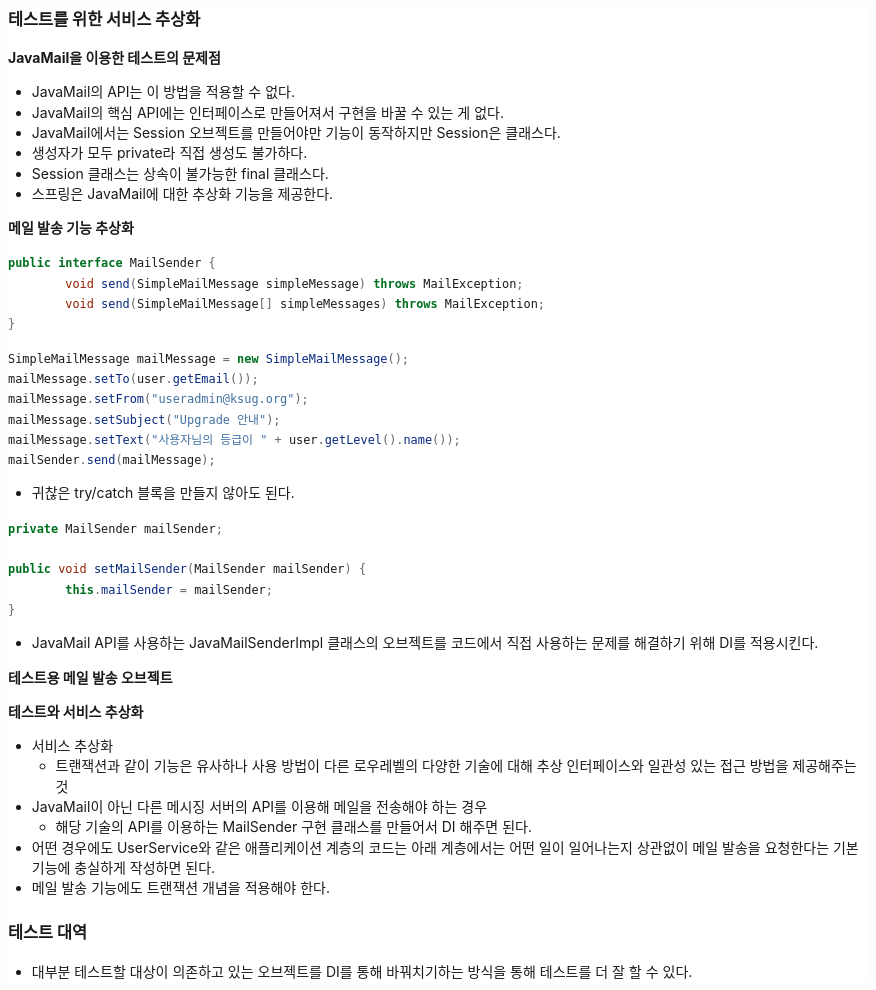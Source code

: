 ### 테스트를 위한 서비스 추상화

**JavaMail을 이용한 테스트의 문제점**

- JavaMail의 API는 이 방법을 적용할 수 없다.
- JavaMail의 핵심 API에는 인터페이스로 만들어져서 구현을 바꿀 수 있는 게 없다.
- JavaMail에서는 Session 오브젝트를 만들어야만 기능이 동작하지만 Session은 클래스다.
- 생성자가 모두 private라 직접 생성도 불가하다.
- Session 클래스는 상속이 불가능한 final 클래스다.
- 스프링은 JavaMail에 대한 추상화 기능을 제공한다.

**메일 발송 기능 추상화**

```java
public interface MailSender {
		void send(SimpleMailMessage simpleMessage) throws MailException;
		void send(SimpleMailMessage[] simpleMessages) throws MailException;
}
```

```java
SimpleMailMessage mailMessage = new SimpleMailMessage();
mailMessage.setTo(user.getEmail());
mailMessage.setFrom("useradmin@ksug.org");
mailMessage.setSubject("Upgrade 안내");
mailMessage.setText("사용자님의 등급이 " + user.getLevel().name());
mailSender.send(mailMessage);
```

- 귀찮은 try/catch 블록을 만들지 않아도 된다.

```java
private MailSender mailSender;

public void setMailSender(MailSender mailSender) {
		this.mailSender = mailSender;
}
```

- JavaMail API를 사용하는 JavaMailSenderImpl 클래스의 오브젝트를 코드에서 직접 사용하는 문제를 해결하기 위해 DI를 적용시킨다.

**테스트용 메일 발송 오브젝트**

**테스트와 서비스 추상화**

- 서비스 추상화
    - 트랜잭션과 같이 기능은 유사하나 사용 방법이 다른 로우레벨의 다양한 기술에 대해 추상 인터페이스와 일관성 있는 접근 방법을 제공해주는 것
- JavaMail이 아닌 다른 메시징 서버의 API를 이용해 메일을 전송해야 하는 경우
    - 해당 기술의 API를 이용하는 MailSender 구현 클래스를 만들어서 DI 해주면 된다.
- 어떤 경우에도 UserService와 같은 애플리케이션 계층의 코드는 아래 계층에서는 어떤 일이 일어나는지 상관없이 메일 발송을 요청한다는 기본 기능에 충실하게 작성하면 된다.
- 메일 발송 기능에도 트랜잭션 개념을 적용해야 한다.

### 테스트 대역

- 대부분 테스트할 대상이 의존하고 있는 오브젝트를 DI를 통해 바꿔치기하는 방식을 통해 테스트를 더 잘 할 수 있다.
